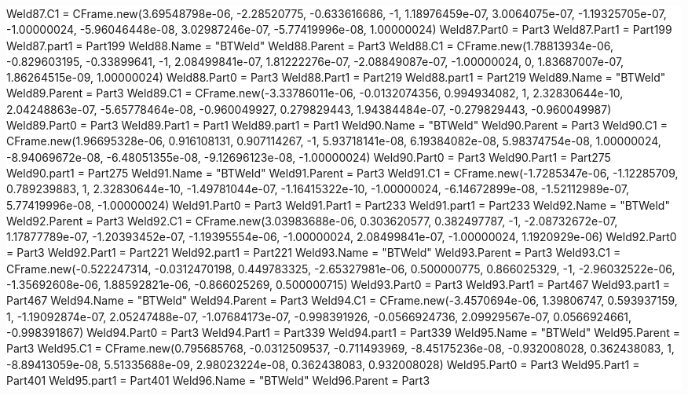 Weld87.C1 = CFrame.new(3.69548798e-06, -2.28520775, -0.633616686, -1, 1.18976459e-07, 3.0064075e-07, -1.19325705e-07, -1.00000024, -5.96046448e-08, 3.02987246e-07, -5.77419996e-08, 1.00000024)
Weld87.Part0 = Part3
Weld87.Part1 = Part199
Weld87.part1 = Part199
Weld88.Name = "BTWeld"
Weld88.Parent = Part3
Weld88.C1 = CFrame.new(1.78813934e-06, -0.829603195, -0.33899641, -1, 2.08499841e-07, 1.81222276e-07, -2.08849087e-07, -1.00000024, 0, 1.83687007e-07, 1.86264515e-09, 1.00000024)
Weld88.Part0 = Part3
Weld88.Part1 = Part219
Weld88.part1 = Part219
Weld89.Name = "BTWeld"
Weld89.Parent = Part3
Weld89.C1 = CFrame.new(-3.33786011e-06, -0.0132074356, 0.994934082, 1, 2.32830644e-10, 2.04248863e-07, -5.65778464e-08, -0.960049927, 0.279829443, 1.94384484e-07, -0.279829443, -0.960049987)
Weld89.Part0 = Part3
Weld89.Part1 = Part1
Weld89.part1 = Part1
Weld90.Name = "BTWeld"
Weld90.Parent = Part3
Weld90.C1 = CFrame.new(1.96695328e-06, 0.916108131, 0.907114267, -1, 5.93718141e-08, 6.19384082e-08, 5.98374754e-08, 1.00000024, -8.94069672e-08, -6.48051355e-08, -9.12696123e-08, -1.00000024)
Weld90.Part0 = Part3
Weld90.Part1 = Part275
Weld90.part1 = Part275
Weld91.Name = "BTWeld"
Weld91.Parent = Part3
Weld91.C1 = CFrame.new(-1.7285347e-06, -1.12285709, 0.789239883, 1, 2.32830644e-10, -1.49781044e-07, -1.16415322e-10, -1.00000024, -6.14672899e-08, -1.52112989e-07, 5.77419996e-08, -1.00000024)
Weld91.Part0 = Part3
Weld91.Part1 = Part233
Weld91.part1 = Part233
Weld92.Name = "BTWeld"
Weld92.Parent = Part3
Weld92.C1 = CFrame.new(3.03983688e-06, 0.303620577, 0.382497787, -1, -2.08732672e-07, 1.17877789e-07, -1.20393452e-07, -1.19395554e-06, -1.00000024, 2.08499841e-07, -1.00000024, 1.1920929e-06)
Weld92.Part0 = Part3
Weld92.Part1 = Part221
Weld92.part1 = Part221
Weld93.Name = "BTWeld"
Weld93.Parent = Part3
Weld93.C1 = CFrame.new(-0.522247314, -0.0312470198, 0.449783325, -2.65327981e-06, 0.500000775, 0.866025329, -1, -2.96032522e-06, -1.35692608e-06, 1.88592821e-06, -0.866025269, 0.500000715)
Weld93.Part0 = Part3
Weld93.Part1 = Part467
Weld93.part1 = Part467
Weld94.Name = "BTWeld"
Weld94.Parent = Part3
Weld94.C1 = CFrame.new(-3.4570694e-06, 1.39806747, 0.593937159, 1, -1.19092874e-07, 2.05247488e-07, -1.07684173e-07, -0.998391926, -0.0566924736, 2.09929567e-07, 0.0566924661, -0.998391867)
Weld94.Part0 = Part3
Weld94.Part1 = Part339
Weld94.part1 = Part339
Weld95.Name = "BTWeld"
Weld95.Parent = Part3
Weld95.C1 = CFrame.new(0.795685768, -0.0312509537, -0.711493969, -8.45175236e-08, -0.932008028, 0.362438083, 1, -8.89413059e-08, 5.51335688e-09, 2.98023224e-08, 0.362438083, 0.932008028)
Weld95.Part0 = Part3
Weld95.Part1 = Part401
Weld95.part1 = Part401
Weld96.Name = "BTWeld"
Weld96.Parent = Part3